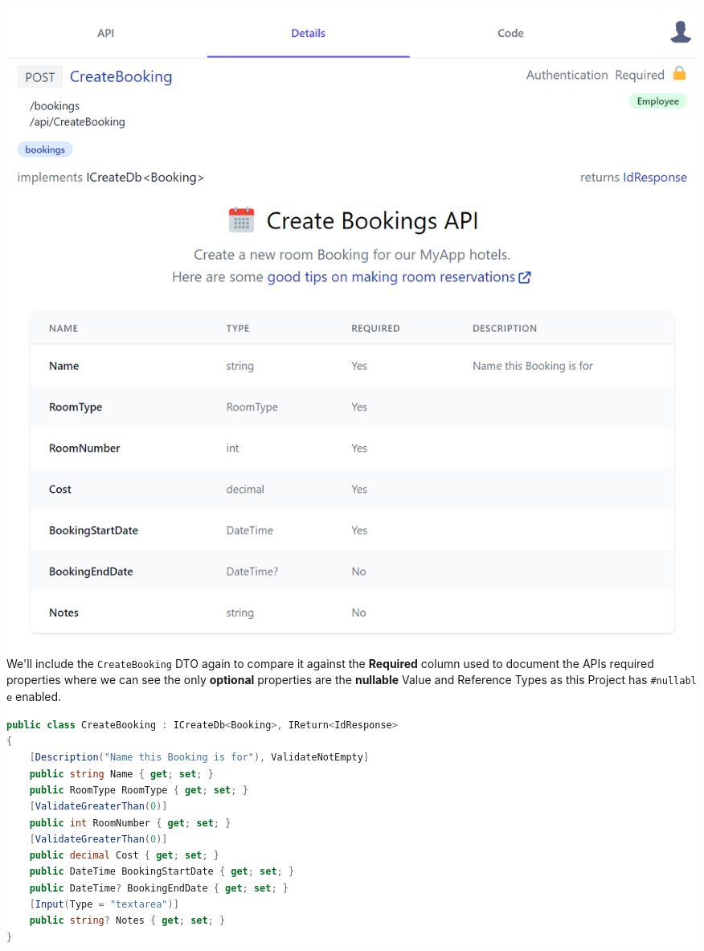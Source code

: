 <a href="https://blazor-wasm-api.jamstacks.net/ui/CreateBooking?tab=details" class="block my-8 p-4 rounded shadow hover:shadow-lg">
    <img src="/img/pages/apiexplorer/api-details-CreateBooking.png">
</a>

We'll include the `CreateBooking` DTO again to compare it against the **Required** column used to document the APIs required properties where we can see the only **optional** properties are the **nullable** Value and Reference Types as this Project has `#nullable` enabled. 

```csharp
public class CreateBooking : ICreateDb<Booking>, IReturn<IdResponse>
{
    [Description("Name this Booking is for"), ValidateNotEmpty]
    public string Name { get; set; }
    public RoomType RoomType { get; set; }
    [ValidateGreaterThan(0)]
    public int RoomNumber { get; set; }
    [ValidateGreaterThan(0)]
    public decimal Cost { get; set; }
    public DateTime BookingStartDate { get; set; }
    public DateTime? BookingEndDate { get; set; }
    [Input(Type = "textarea")]
    public string? Notes { get; set; }
}
```
